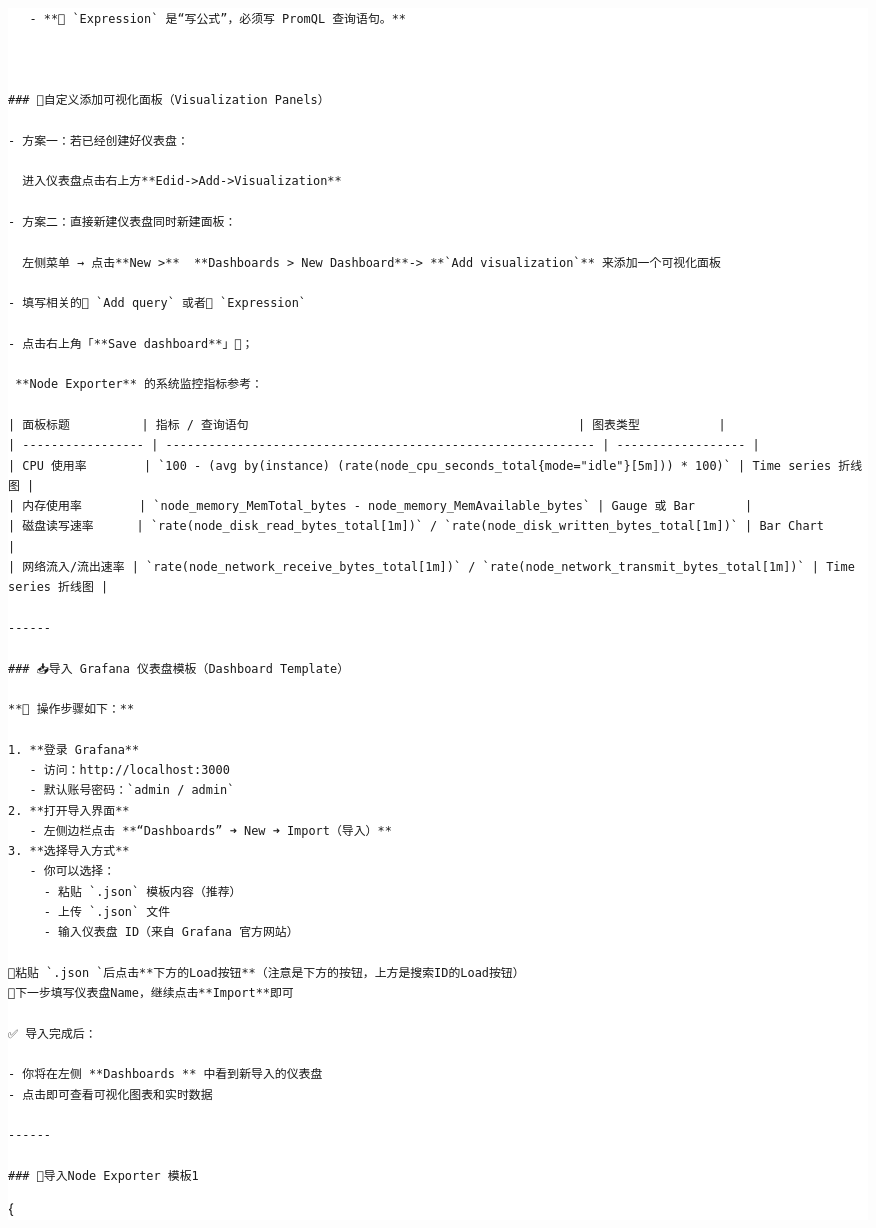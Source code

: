 ```
   - **📌 `Expression` 是“写公式”，必须写 PromQL 查询语句。**

    

### 📝自定义添加可视化面板（Visualization Panels）

- 方案一：若已经创建好仪表盘：

  进入仪表盘点击右上方**Edid->Add->Visualization**

- 方案二：直接新建仪表盘同时新建面板：

  左侧菜单 → 点击**New >**  **Dashboards > New Dashboard**-> **`Add visualization`** 来添加一个可视化面板

- 填写相关的📌 `Add query` 或者📌 `Expression` 

- 点击右上角「**Save dashboard**」💾；

 **Node Exporter** 的系统监控指标参考：

| 面板标题          | 指标 / 查询语句                                              | 图表类型           |
| ----------------- | ------------------------------------------------------------ | ------------------ |
| CPU 使用率        | `100 - (avg by(instance) (rate(node_cpu_seconds_total{mode="idle"}[5m])) * 100)` | Time series 折线图 |
| 内存使用率        | `node_memory_MemTotal_bytes - node_memory_MemAvailable_bytes` | Gauge 或 Bar       |
| 磁盘读写速率      | `rate(node_disk_read_bytes_total[1m])` / `rate(node_disk_written_bytes_total[1m])` | Bar Chart          |
| 网络流入/流出速率 | `rate(node_network_receive_bytes_total[1m])` / `rate(node_network_transmit_bytes_total[1m])` | Time series 折线图 |

------

### 📥导入 Grafana 仪表盘模板（Dashboard Template）

**🧭 操作步骤如下：**

1. **登录 Grafana**
   - 访问：http://localhost:3000
   - 默认账号密码：`admin / admin`
2. **打开导入界面**
   - 左侧边栏点击 **“Dashboards” ➜ New ➜ Import（导入）**
3. **选择导入方式**
   - 你可以选择：
     - 粘贴 `.json` 模板内容（推荐）
     - 上传 `.json` 文件
     - 输入仪表盘 ID（来自 Grafana 官方网站）

📌粘贴 `.json `后点击**下方的Load按钮**（注意是下方的按钮，上方是搜索ID的Load按钮）
📌下一步填写仪表盘Name，继续点击**Import**即可

✅ 导入完成后：

- 你将在左侧 **Dashboards ** 中看到新导入的仪表盘
- 点击即可查看可视化图表和实时数据

------

### 🧩导入Node Exporter 模板1

```
{